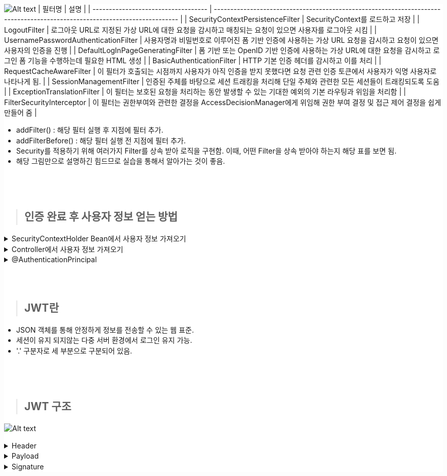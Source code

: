![Alt text](image/image-1.png)
| 필터명 | 설명 |
| ----------------------------------- | -------------------------------------------------------------------------------------------------------------------------- |
| SecurityContextPersistenceFilter | SecurityContext를 로드하고 저장 |
| LogoutFilter | 로그아웃 URL로 지정된 가상 URL에 대한 요청을 감시하고 매칭되는 요청이 있으면 사용자를 로그아웃 시킴 |
| UsernamePasswordAuthenticationFilter | 사용자명과 비밀번호로 이루어진 폼 기반 인증에 사용하는 가상 URL 요청을 감시하고 요청이 있으면 사용자의 인증을 진행 |
| DefaultLogInPageGeneratingFilter | 폼 기반 또는 OpenID 기반 인증에 사용하는 가상 URL에 대한 요청을 감시하고 로그인 폼 기능을 수행하는데 필요한 HTML 생성 |
| BasicAuthenticationFilter | HTTP 기본 인증 헤더를 감시하고 이를 처리 |
| RequestCacheAwareFilter | 이 필터가 호출되는 시점까지 사용자가 아직 인증을 받지 못했다면 요청 관련 인증 토큰에서 사용자가 익명 사용자로 나타나게 됨. |
| SessionManagementFilter | 인증된 주체를 바탕으로 세션 트래킹을 처리해 단일 주체와 관련한 모든 세션들이 트래킹되도록 도움 |
| ExceptionTranslationFilter | 이 필터는 보호된 요청을 처리하는 동안 발생할 수 있는 기대한 예외의 기본 라우팅과 위임을 처리함 |
| FilterSecurityInterceptor | 이 필터는 권한부여와 관련한 결정을 AccessDecisionManager에게 위임해 권한 부여 결정 및 접근 제어 결정을 쉽게 만들어 줌 |

- addFilter() : 해당 필터 실행 후 지점에 필터 추가.
- addFilterBefore() : 해당 필터 실행 전 지점에 필터 추가.
- Security를 적용하기 위해 여러가지 Filter를 상속 받아 로직을 구현함. 이때, 어떤 Filter을 상속 받아야 하는지 해당 표를 보면 됨.
- 해당 그림만으로 설명하긴 힘드므로 실습을 통해서 알아가는 것이 좋음.

<br/>
<br/>

> ## 인증 완료 후 사용자 정보 얻는 방법

<details><summary>SecurityContextHolder Bean에서 사용자 정보 가져오기</summary></details>

<details><summary>Controller에서 사용자 정보 가져오기</summary></details>

<details><summary>@AuthenticationPrincipal</summary></details>

<br/>
<br/>

> ## JWT란

- JSON 객체를 통해 안정하게 정보를 전송할 수 있는 웹 표준.
- 세션이 유지 되지않는 다중 서버 환경에서 로그인 유지 가능.
- '.' 구분자로 세 부분으로 구분되어 있음.

<br/>
<br/>

> ## JWT 구조

![Alt text](image/image.png)

<details><summary>Header</summary></details>

<details><summary>Payload</summary></details>

<details><summary>Signature</summary></details>
